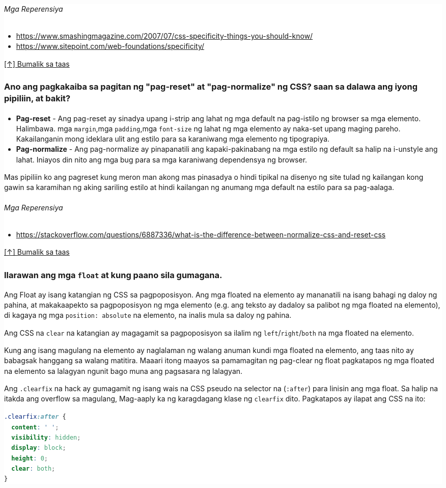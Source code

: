 ###### Mga Reperensiya

* https://www.smashingmagazine.com/2007/07/css-specificity-things-you-should-know/
* https://www.sitepoint.com/web-foundations/specificity/

[[↑] Bumalik sa taas](#mga-katanungan-sa-css)

### Ano ang pagkakaiba sa pagitan ng "pag-reset" at "pag-normalize" ng CSS? saan sa dalawa ang iyong pipiliin, at bakit?

* **Pag-reset** - Ang pag-reset ay sinadya upang i-strip ang lahat ng mga default na pag-istilo ng browser sa mga elemento. Halimbawa. mga `margin`,mga `padding`,mga `font-size` ng lahat ng mga elemento ay naka-set upang maging pareho. Kakailanganin mong ideklara ulit ang estilo para sa karaniwang mga elemento ng tipograpiya.
* **Pag-normalize** - Ang pag-normalize ay pinapanatili ang kapaki-pakinabang na mga estilo ng default sa halip na i-unstyle ang lahat. Iniayos din nito ang mga bug para sa mga karaniwang dependensya ng browser.

Mas pipiliin ko ang pagreset kung meron man akong mas pinasadya o hindi tipikal na disenyo ng site tulad ng kailangan kong gawin sa karamihan ng aking sariling estilo at hindi kailangan ng anumang mga default na estilo para sa pag-aalaga.

###### Mga Reperensiya

* https://stackoverflow.com/questions/6887336/what-is-the-difference-between-normalize-css-and-reset-css

[[↑] Bumalik sa taas](#mga-katanungan-sa-css)

### Ilarawan ang mga `float` at kung paano sila gumagana.

Ang Float ay isang katangian ng CSS sa pagpoposisyon. Ang mga floated na elemento ay mananatili na isang bahagi ng daloy ng pahina, at makakaapekto sa pagpoposisyon ng mga elemento (e.g. ang teksto ay dadaloy sa palibot ng mga floated na elemento), di kagaya ng mga `position: absolute` na elemento, na inalis mula sa daloy ng pahina.

Ang CSS na `clear` na katangian ay magagamit sa pagpoposisyon sa ilalim ng `left`/`right`/`both` na mga floated na elemento.

Kung ang isang magulang na elemento ay naglalaman ng walang anuman kundi mga floated na elemento, ang taas nito ay babagsak hanggang sa walang matitira. Maaari itong maayos sa pamamagitan ng pag-clear ng float pagkatapos ng mga floated na elemento sa lalagyan ngunit bago muna ang pagsasara ng lalagyan.

Ang `.clearfix` na hack ay gumagamit ng isang wais na CSS pseudo na selector na (`:after`) para linisin ang mga float. Sa halip na itakda ang overflow sa magulang, Mag-aaply ka ng karagdagang klase ng `clearfix` dito. Pagkatapos ay ilapat ang CSS na ito:

```css
.clearfix:after {
  content: ' ';
  visibility: hidden;
  display: block;
  height: 0;
  clear: both;
}
```
